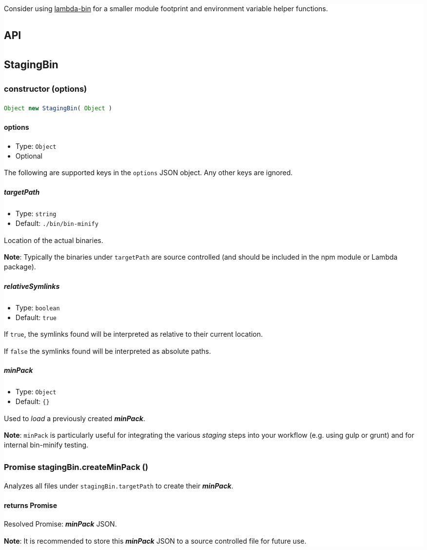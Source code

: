 Consider using [lambda-bin](https://www.npmjs.com/package/lambda-bin) for a smaller module footprint and environment variable helper functions.

## API

## StagingBin

### constructor (options)
```javascript
Object new StagingBin( Object )
```

#### options

-   Type: `Object`
-   Optional

The following are supported keys in the `options` JSON object. Any other keys are ignored.

##### targetPath

-   Type: `string`
-   Default: `./bin/bin-minify`

Location of the actual binaries.

**Note**: Typically the binaries under `targetPath` are source controlled (and should be included in the npm module or Lambda package).

##### relativeSymlinks

-   Type: `boolean`
-   Default: `true`

If `true`, the symlinks found will be interpreted as relative to their current location.

If `false` the symlinks found will be interpreted as absolute paths.

##### minPack

-   Type: `Object`
-   Default: `{}`

Used to *load* a previously created ***minPack***.

**Note**: `minPack` is particularly useful for integrating the various *staging* steps into your workflow (e.g. using gulp or grunt) and for internal bin-minify testing.

### Promise stagingBin.createMinPack ()

Analyzes all files under `stagingBin.targetPath` to create their ***minPack***.

#### returns Promise

Resolved Promise: ***minPack*** JSON.

**Note**: It is recommended to store this ***minPack*** JSON to a source controlled file for future use.
